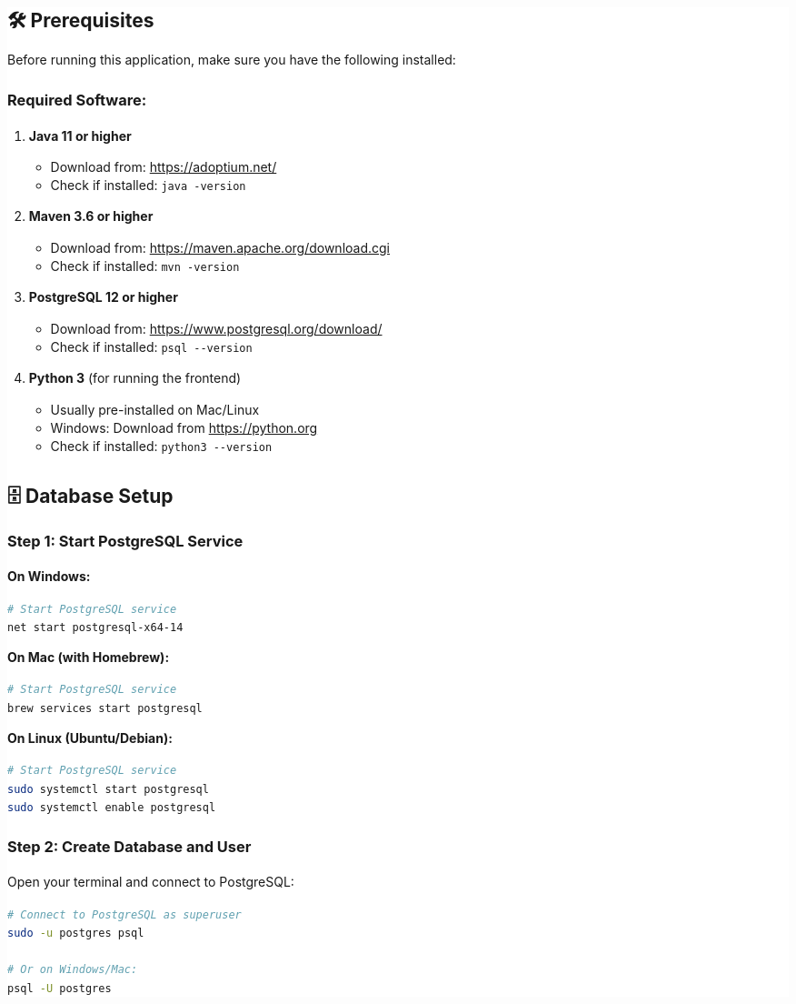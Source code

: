 ## 🛠️ Prerequisites

Before running this application, make sure you have the following installed:

### Required Software:
1. **Java 11 or higher**
   - Download from: https://adoptium.net/
   - Check if installed: `java -version`

2. **Maven 3.6 or higher**
   - Download from: https://maven.apache.org/download.cgi
   - Check if installed: `mvn -version`

3. **PostgreSQL 12 or higher**
   - Download from: https://www.postgresql.org/download/
   - Check if installed: `psql --version`

4. **Python 3** (for running the frontend)
   - Usually pre-installed on Mac/Linux
   - Windows: Download from https://python.org
   - Check if installed: `python3 --version`

## 🗄️ Database Setup

### Step 1: Start PostgreSQL Service

**On Windows:**
```bash
# Start PostgreSQL service
net start postgresql-x64-14
```

**On Mac (with Homebrew):**
```bash
# Start PostgreSQL service
brew services start postgresql
```

**On Linux (Ubuntu/Debian):**
```bash
# Start PostgreSQL service
sudo systemctl start postgresql
sudo systemctl enable postgresql
```

### Step 2: Create Database and User

Open your terminal and connect to PostgreSQL:

```bash
# Connect to PostgreSQL as superuser
sudo -u postgres psql

# Or on Windows/Mac:
psql -U postgres
```
